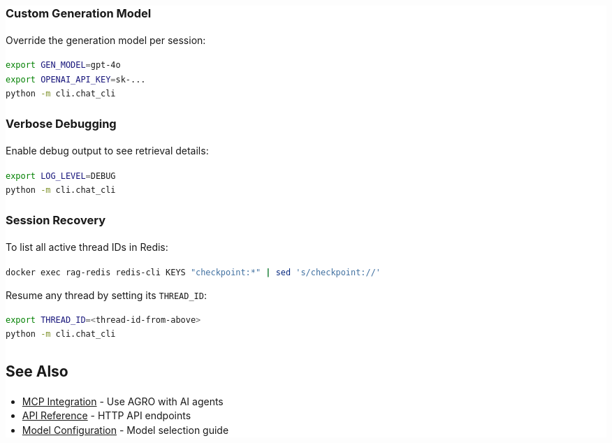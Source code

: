 ### Custom Generation Model

Override the generation model per session:

```bash
export GEN_MODEL=gpt-4o
export OPENAI_API_KEY=sk-...
python -m cli.chat_cli
```

### Verbose Debugging

Enable debug output to see retrieval details:

```bash
export LOG_LEVEL=DEBUG
python -m cli.chat_cli
```

### Session Recovery

To list all active thread IDs in Redis:

```bash
docker exec rag-redis redis-cli KEYS "checkpoint:*" | sed 's/checkpoint://'
```

Resume any thread by setting its `THREAD_ID`:

```bash
export THREAD_ID=<thread-id-from-above>
python -m cli.chat_cli
```

## See Also

- [MCP Integration](mcp.md) - Use AGRO with AI agents
- [API Reference](../api/reference.md) - HTTP API endpoints
- [Model Configuration](../configuration/models.md) - Model selection guide

